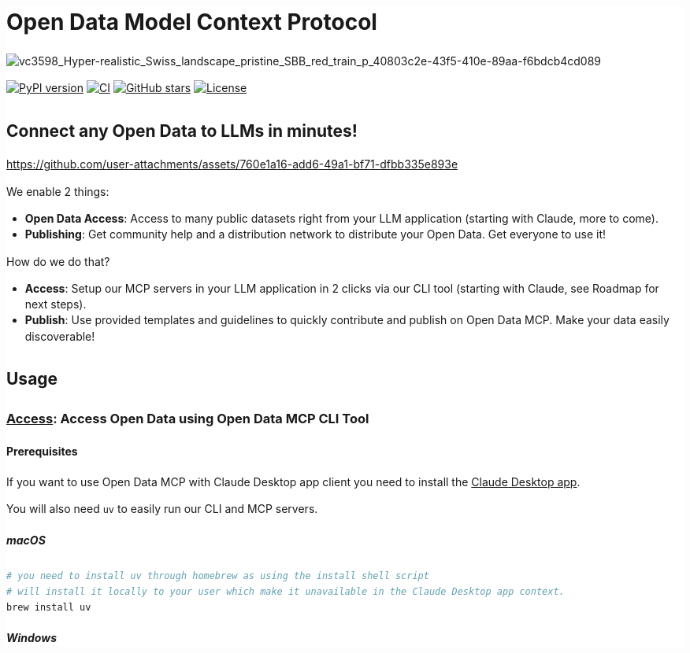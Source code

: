 # Open Data Model Context Protocol

![vc3598_Hyper-realistic_Swiss_landscape_pristine_SBB_red_train_p_40803c2e-43f5-410e-89aa-f6bdcb4cd089](https://github.com/user-attachments/assets/80c823dd-0b26-4d06-98f9-5c6d7c9103de)

[![PyPI version](https://badge.fury.io/py/odmcp.svg)](https://badge.fury.io/py/odmcp)
[![CI](https://github.com/OpenDataMCP/OpenDataMCP/actions/workflows/ci.yml/badge.svg)](https://github.com/OpenDataMCP/OpenDataMCP/actions/workflows/ci.yml&cache-control=no-cache)
[![GitHub stars](https://img.shields.io/github/stars/OpenDataMCP/OpenDataMCP.svg)](https://github.com/OpenDataMCP/OpenDataMCP/stargazers&cache-control=no-cache)
[![License](https://img.shields.io/github/license/OpenDataMCP/OpenDataMCP.svg)](https://github.com/OpenDataMCP/OpenDataMCP/blob/main/LICENSE)



## Connect any Open Data to LLMs in minutes!

https://github.com/user-attachments/assets/760e1a16-add6-49a1-bf71-dfbb335e893e

We enable 2 things:

- **Open Data Access**: Access to many public datasets right from your LLM application (starting with Claude, more to come).
- **Publishing**: Get community help and a distribution network to distribute your Open Data. Get everyone to use it!

How do we do that?

- **Access**: Setup our MCP servers in your LLM application in 2 clicks via our CLI tool (starting with Claude, see Roadmap for next steps).
- **Publish**: Use provided templates and guidelines to quickly contribute and publish on Open Data MCP. Make your data easily discoverable!

## Usage

### <u>Access</u>: Access Open Data using Open Data MCP CLI Tool

#### Prerequisites

If you want to use Open Data MCP with Claude Desktop app client you need to install the [Claude Desktop app](https://claude.ai/download).

You will also need `uv` to easily run our CLI and MCP servers.

##### macOS

```bash
# you need to install uv through homebrew as using the install shell script
# will install it locally to your user which make it unavailable in the Claude Desktop app context.
brew install uv
```

##### Windows
